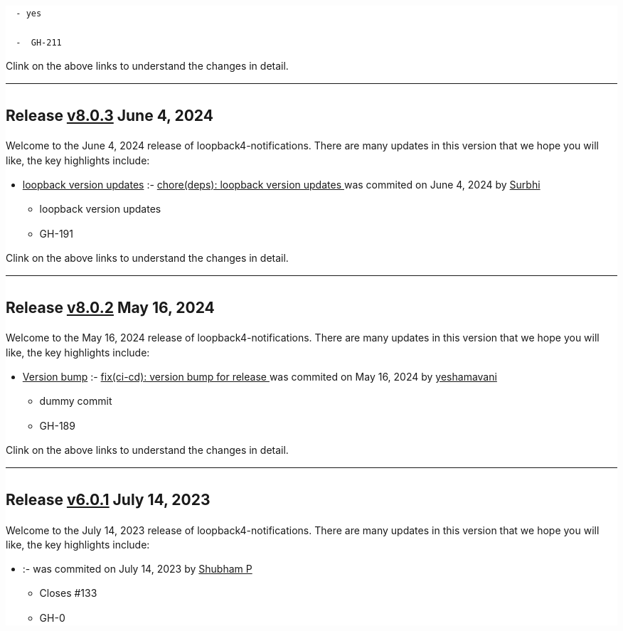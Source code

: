       - yes
      
      -  GH-211
      
  
Clink on the above links to understand the changes in detail.
  ___

## Release [v8.0.3](https://github.com/sourcefuse/loopback4-notifications/compare/v8.0.2..v8.0.3) June 4, 2024
Welcome to the June 4, 2024 release of loopback4-notifications. There are many updates in this version that we hope you will like, the key highlights include:

  - [loopback version updates](https://github.com/sourcefuse/loopback4-notifications/issues/191) :- [chore(deps): loopback version updates ](https://github.com/sourcefuse/loopback4-notifications/commit/ec31b58229f9ba8fac3e099f5698f4b06fa28eec) was commited on June 4, 2024 by [Surbhi](mailto:98279679+Surbhi-sharma1@users.noreply.github.com)
    
      - loopback version updates
      
      -  GH-191
      
  
Clink on the above links to understand the changes in detail.
  ___

## Release [v8.0.2](https://github.com/sourcefuse/loopback4-notifications/compare/v8.0.1..v8.0.2) May 16, 2024
Welcome to the May 16, 2024 release of loopback4-notifications. There are many updates in this version that we hope you will like, the key highlights include:

  - [Version bump](https://github.com/sourcefuse/loopback4-notifications/issues/189) :- [fix(ci-cd): version bump for release ](https://github.com/sourcefuse/loopback4-notifications/commit/e4bcca377802b5ed7230c9419f151ccdfce10b8a) was commited on May 16, 2024 by [yeshamavani](mailto:83634146+yeshamavani@users.noreply.github.com)
    
      - dummy commit
      
      -  GH-189
      
  
Clink on the above links to understand the changes in detail.
  ___

## Release [v6.0.1](https://github.com/sourcefuse/loopback4-notifications/compare/v6.0.0..v6.0.1) July 14, 2023
Welcome to the July 14, 2023 release of loopback4-notifications. There are many updates in this version that we hope you will like, the key highlights include:

  - [](https://github.com/sourcefuse/loopback4-notifications/issues/0) :- [](https://github.com/sourcefuse/loopback4-notifications/commit/cb3dd91387e5e84891e021aea3bf189253b7c3dd) was commited on July 14, 2023 by [Shubham P](mailto:shubham.prajapat@sourcefuse.com)
    
      - Closes #133
      
      - GH-0
      